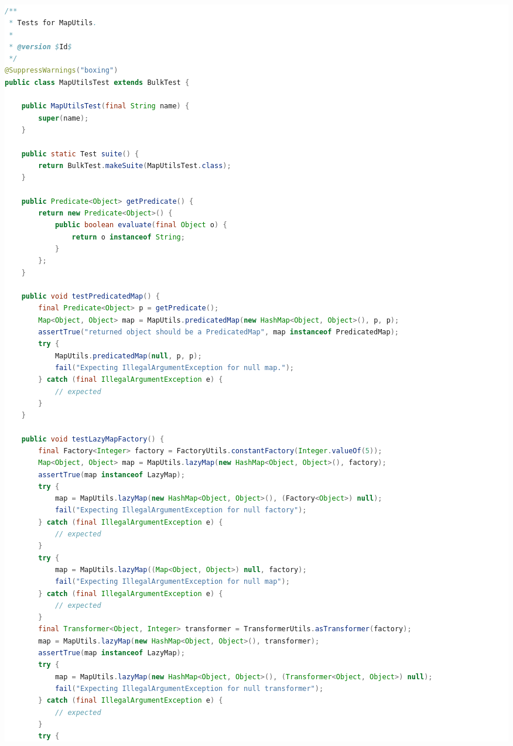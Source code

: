 ```java
/**
 * Tests for MapUtils.
 *
 * @version $Id$
 */
@SuppressWarnings("boxing")
public class MapUtilsTest extends BulkTest {

    public MapUtilsTest(final String name) {
        super(name);
    }

    public static Test suite() {
        return BulkTest.makeSuite(MapUtilsTest.class);
    }

    public Predicate<Object> getPredicate() {
        return new Predicate<Object>() {
            public boolean evaluate(final Object o) {
                return o instanceof String;
            }
        };
    }

    public void testPredicatedMap() {
        final Predicate<Object> p = getPredicate();
        Map<Object, Object> map = MapUtils.predicatedMap(new HashMap<Object, Object>(), p, p);
        assertTrue("returned object should be a PredicatedMap", map instanceof PredicatedMap);
        try {
            MapUtils.predicatedMap(null, p, p);
            fail("Expecting IllegalArgumentException for null map.");
        } catch (final IllegalArgumentException e) {
            // expected
        }
    }

    public void testLazyMapFactory() {
        final Factory<Integer> factory = FactoryUtils.constantFactory(Integer.valueOf(5));
        Map<Object, Object> map = MapUtils.lazyMap(new HashMap<Object, Object>(), factory);
        assertTrue(map instanceof LazyMap);
        try {
            map = MapUtils.lazyMap(new HashMap<Object, Object>(), (Factory<Object>) null);
            fail("Expecting IllegalArgumentException for null factory");
        } catch (final IllegalArgumentException e) {
            // expected
        }
        try {
            map = MapUtils.lazyMap((Map<Object, Object>) null, factory);
            fail("Expecting IllegalArgumentException for null map");
        } catch (final IllegalArgumentException e) {
            // expected
        }
        final Transformer<Object, Integer> transformer = TransformerUtils.asTransformer(factory);
        map = MapUtils.lazyMap(new HashMap<Object, Object>(), transformer);
        assertTrue(map instanceof LazyMap);
        try {
            map = MapUtils.lazyMap(new HashMap<Object, Object>(), (Transformer<Object, Object>) null);
            fail("Expecting IllegalArgumentException for null transformer");
        } catch (final IllegalArgumentException e) {
            // expected
        }
        try {
```